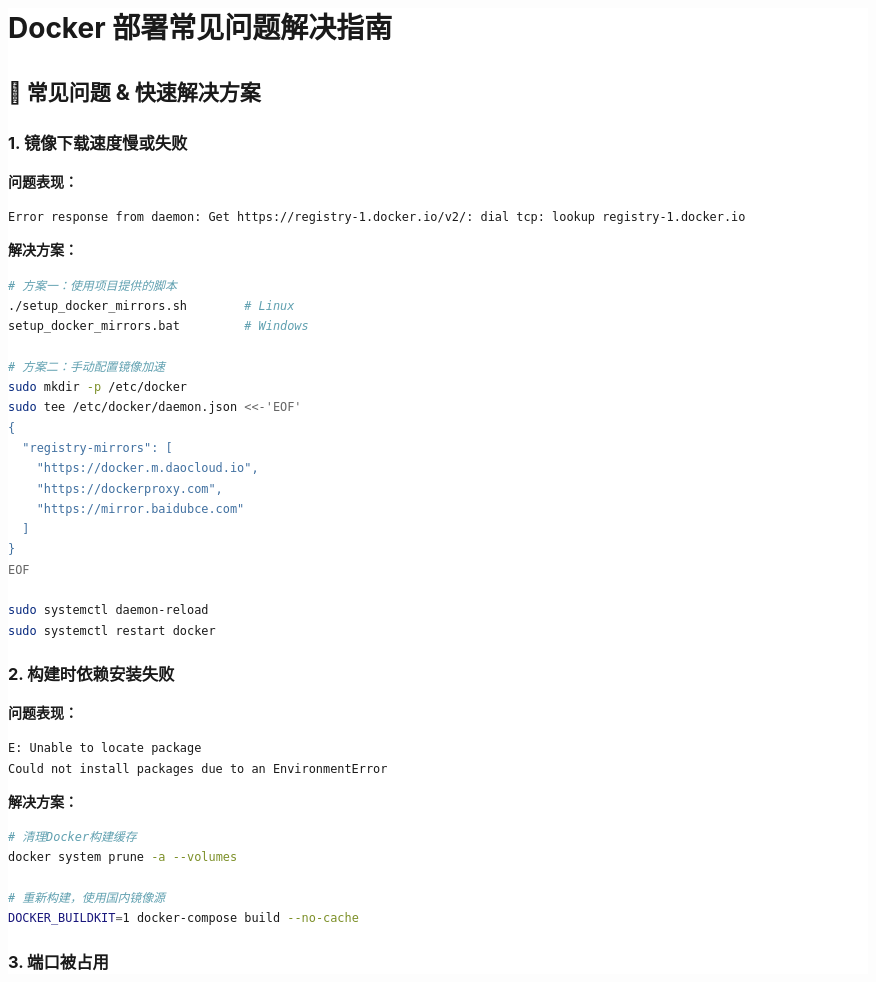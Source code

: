 # Docker 部署常见问题解决指南

## 🚨 常见问题 & 快速解决方案

### 1. 镜像下载速度慢或失败

**问题表现：**
```bash
Error response from daemon: Get https://registry-1.docker.io/v2/: dial tcp: lookup registry-1.docker.io
```

**解决方案：**
```bash
# 方案一：使用项目提供的脚本
./setup_docker_mirrors.sh        # Linux
setup_docker_mirrors.bat         # Windows

# 方案二：手动配置镜像加速
sudo mkdir -p /etc/docker
sudo tee /etc/docker/daemon.json <<-'EOF'
{
  "registry-mirrors": [
    "https://docker.m.daocloud.io",
    "https://dockerproxy.com", 
    "https://mirror.baidubce.com"
  ]
}
EOF

sudo systemctl daemon-reload
sudo systemctl restart docker
```

### 2. 构建时依赖安装失败

**问题表现：**
```bash
E: Unable to locate package
Could not install packages due to an EnvironmentError
```

**解决方案：**
```bash
# 清理Docker构建缓存
docker system prune -a --volumes

# 重新构建，使用国内镜像源
DOCKER_BUILDKIT=1 docker-compose build --no-cache
```

### 3. 端口被占用
